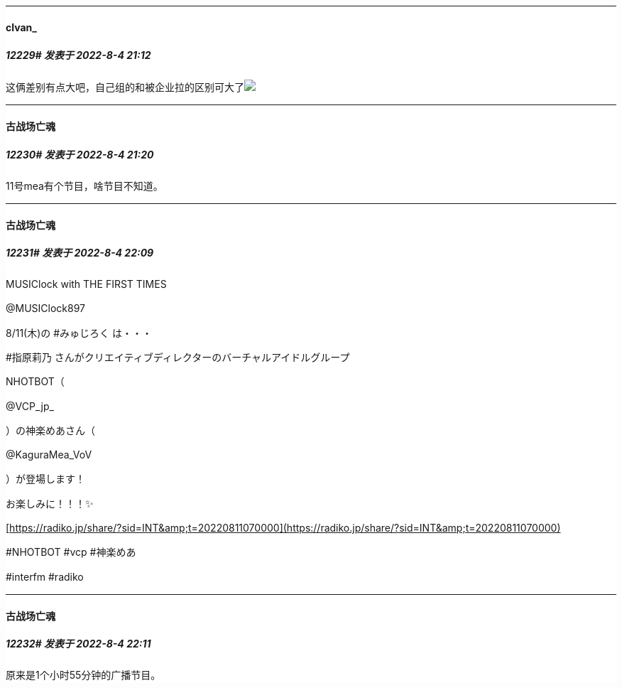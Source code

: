 

*****

####  clvan_  
##### 12229#       发表于 2022-8-4 21:12

这俩差别有点大吧，自己组的和被企业拉的区别可大了<img src="https://static.saraba1st.com/image/smiley/face2017/067.png" referrerpolicy="no-referrer">



*****

####  古战场亡魂  
##### 12230#       发表于 2022-8-4 21:20

11号mea有个节目，啥节目不知道。



*****

####  古战场亡魂  
##### 12231#       发表于 2022-8-4 22:09

MUSIClock with THE FIRST TIMES

@MUSIClock897

8/11(木)の #みゅじろく は・・・

#指原莉乃 さんがクリエイティブディレクターのバーチャルアイドルグループ

NHOTBOT（

@VCP_jp_

）の神楽めあさん（

@KaguraMea_VoV

）が登場します！

お楽しみに！！！✨

[https://radiko.jp/share/?sid=INT&amp;t=20220811070000](https://radiko.jp/share/?sid=INT&amp;t=20220811070000)

#NHOTBOT #vcp #神楽めあ

#interfm #radiko



*****

####  古战场亡魂  
##### 12232#       发表于 2022-8-4 22:11

原来是1个小时55分钟的广播节目。
